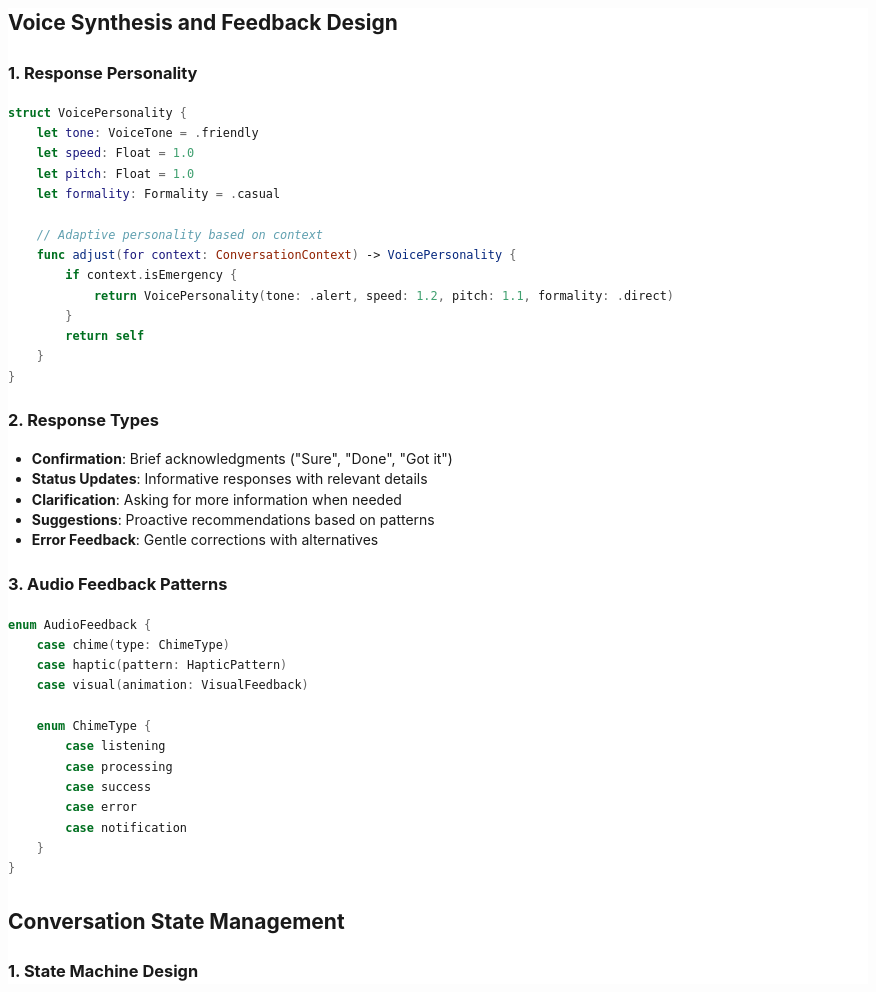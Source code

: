 ## Voice Synthesis and Feedback Design

### 1. Response Personality

```swift
struct VoicePersonality {
    let tone: VoiceTone = .friendly
    let speed: Float = 1.0
    let pitch: Float = 1.0
    let formality: Formality = .casual
    
    // Adaptive personality based on context
    func adjust(for context: ConversationContext) -> VoicePersonality {
        if context.isEmergency {
            return VoicePersonality(tone: .alert, speed: 1.2, pitch: 1.1, formality: .direct)
        }
        return self
    }
}
```

### 2. Response Types

- **Confirmation**: Brief acknowledgments ("Sure", "Done", "Got it")
- **Status Updates**: Informative responses with relevant details
- **Clarification**: Asking for more information when needed
- **Suggestions**: Proactive recommendations based on patterns
- **Error Feedback**: Gentle corrections with alternatives

### 3. Audio Feedback Patterns

```swift
enum AudioFeedback {
    case chime(type: ChimeType)
    case haptic(pattern: HapticPattern)
    case visual(animation: VisualFeedback)
    
    enum ChimeType {
        case listening
        case processing
        case success
        case error
        case notification
    }
}
```

## Conversation State Management

### 1. State Machine Design

